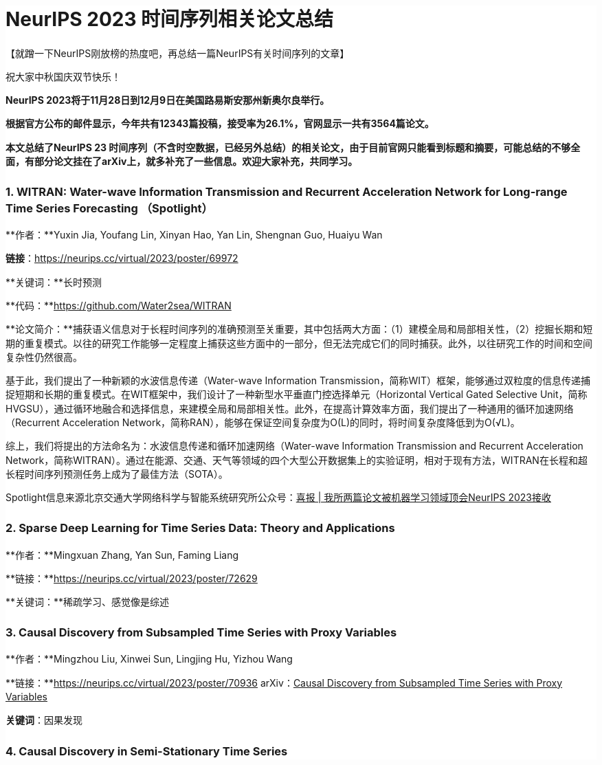 # NeurIPS 2023 时间序列相关论文总结

【就蹭一下NeurIPS刚放榜的热度吧，再总结一篇NeurIPS有关时间序列的文章】

祝大家中秋国庆双节快乐！

**NeurIPS 2023将于11月28日到12月9日在美国路易斯安那州新奥尔良举行。**

**根据官方公布的邮件显示，今年共有12343篇投稿，接受率为26.1%，官网显示一共有3564篇论文。**

**本文总结了NeurIPS 23 时间序列（不含时空数据，已经另外总结）的相关论文，由于目前官网只能看到标题和摘要，可能总结的不够全面，有部分论文挂在了arXiv上，就多补充了一些信息。欢迎大家补充，共同学习。**

### 1. WITRAN: Water-wave Information Transmission and Recurrent Acceleration Network for Long-range Time Series Forecasting （Spotlight）

**作者：**Yuxin Jia, Youfang Lin, Xinyan Hao, Yan Lin, Shengnan Guo, Huaiyu Wan

**链接**：https://neurips.cc/virtual/2023/poster/69972

**关键词：**长时预测

**代码：**https://github.com/Water2sea/WITRAN

**论文简介：**捕获语义信息对于长程时间序列的准确预测至关重要，其中包括两大方面：（1）建模全局和局部相关性，（2）挖掘长期和短期的重复模式。以往的研究工作能够一定程度上捕获这些方面中的一部分，但无法完成它们的同时捕获。此外，以往研究工作的时间和空间复杂性仍然很高。

基于此，我们提出了一种新颖的水波信息传递（Water-wave Information Transmission，简称WIT）框架，能够通过双粒度的信息传递捕捉短期和长期的重复模式。在WIT框架中，我们设计了一种新型水平垂直门控选择单元（Horizontal Vertical Gated Selective Unit，简称HVGSU），通过循环地融合和选择信息，来建模全局和局部相关性。此外，在提高计算效率方面，我们提出了一种通用的循环加速网络（Recurrent Acceleration Network，简称RAN），能够在保证空间复杂度为O(L)的同时，将时间复杂度降低到为O(√L)。

综上，我们将提出的方法命名为：水波信息传递和循环加速网络（Water-wave Information Transmission and Recurrent Acceleration Network，简称WITRAN）。通过在能源、交通、天气等领域的四个大型公开数据集上的实验证明，相对于现有方法，WITRAN在长程和超长程时间序列预测任务上成为了最佳方法（SOTA）。

Spotlight信息来源北京交通大学网络科学与智能系统研究所公众号：[喜报 | 我所两篇论文被机器学习领域顶会NeurIPS 2023接收](https://mp.weixin.qq.com/s/kkNEpZOAn9MFUGg5P9ZfXQ)

### 2. Sparse Deep Learning for Time Series Data: Theory and Applications

**作者：**Mingxuan Zhang, Yan Sun, Faming Liang

**链接：**https://neurips.cc/virtual/2023/poster/72629 

**关键词：**稀疏学习、感觉像是综述

### 3. Causal Discovery from Subsampled Time Series with Proxy Variables

**作者：**Mingzhou Liu, Xinwei Sun, Lingjing Hu, Yizhou Wang

**链接：**https://neurips.cc/virtual/2023/poster/70936     arXiv：[Causal Discovery from Subsampled Time Series with Proxy Variables](https://arxiv.org/abs/2305.05276)

**关键词**：因果发现  

### 4. Causal Discovery in Semi-Stationary Time Series
